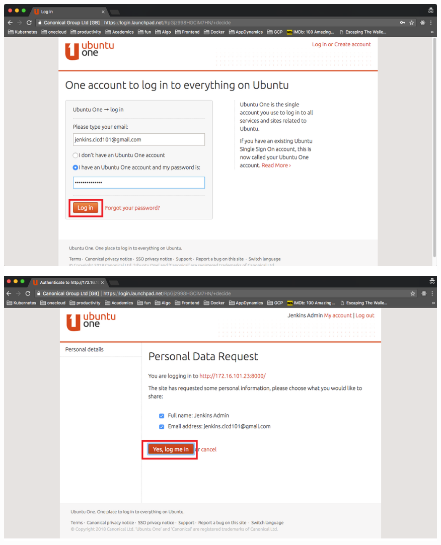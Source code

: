 ![Alt image text](images/labs/gerrit-jenkins-intg/7.png)

![Alt image text](images/labs/gerrit-jenkins-intg/8.png)
